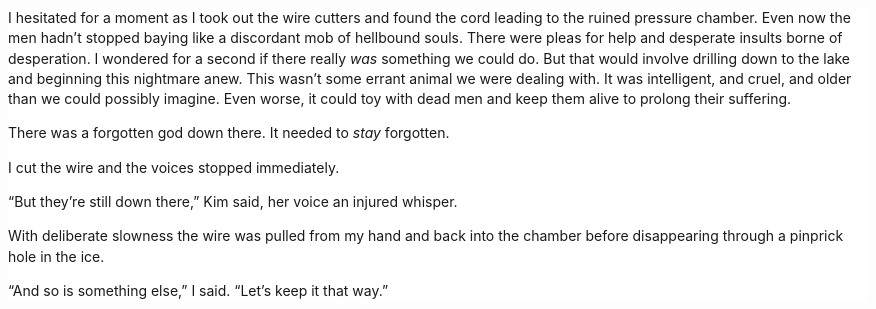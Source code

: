 I hesitated for a moment as I took out the wire cutters and found the cord leading to the ruined pressure chamber. Even now the men hadn’t stopped baying like a discordant mob of hellbound souls. There were pleas for help and desperate insults borne of desperation. I wondered for a second if there really *was* something we could do. But that would involve drilling down to the lake and beginning this nightmare anew. This wasn’t some errant animal we were dealing with. It was intelligent, and cruel, and older than we could possibly imagine. Even worse, it could toy with dead men and keep them alive to prolong their suffering.

There was a forgotten god down there. It needed to *stay* forgotten.

I cut the wire and the voices stopped immediately.

“But they’re still down there,” Kim said, her voice an injured whisper.

With deliberate slowness the wire was pulled from my hand and back into the chamber before disappearing through a pinprick hole in the ice.

“And so is something else,” I said. “Let’s keep it that way.”